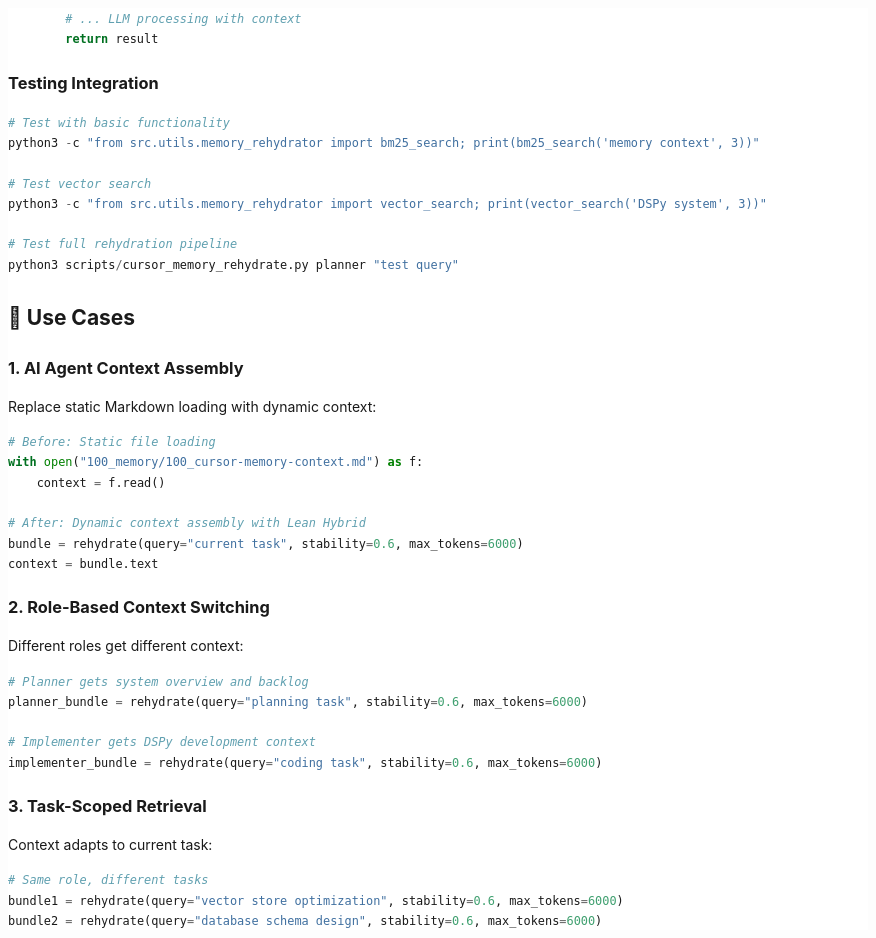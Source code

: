 ```python
        # ... LLM processing with context
        return result
```

### Testing Integration

```python
# Test with basic functionality
python3 -c "from src.utils.memory_rehydrator import bm25_search; print(bm25_search('memory context', 3))"

# Test vector search
python3 -c "from src.utils.memory_rehydrator import vector_search; print(vector_search('DSPy system', 3))"

# Test full rehydration pipeline
python3 scripts/cursor_memory_rehydrate.py planner "test query"
```

## 🎯 Use Cases

### 1. AI Agent Context Assembly

Replace static Markdown loading with dynamic context:

```python
# Before: Static file loading
with open("100_memory/100_cursor-memory-context.md") as f:
    context = f.read()

# After: Dynamic context assembly with Lean Hybrid
bundle = rehydrate(query="current task", stability=0.6, max_tokens=6000)
context = bundle.text
```

### 2. Role-Based Context Switching

Different roles get different context:

```python
# Planner gets system overview and backlog
planner_bundle = rehydrate(query="planning task", stability=0.6, max_tokens=6000)

# Implementer gets DSPy development context
implementer_bundle = rehydrate(query="coding task", stability=0.6, max_tokens=6000)
```

### 3. Task-Scoped Retrieval

Context adapts to current task:

```python
# Same role, different tasks
bundle1 = rehydrate(query="vector store optimization", stability=0.6, max_tokens=6000)
bundle2 = rehydrate(query="database schema design", stability=0.6, max_tokens=6000)
```
